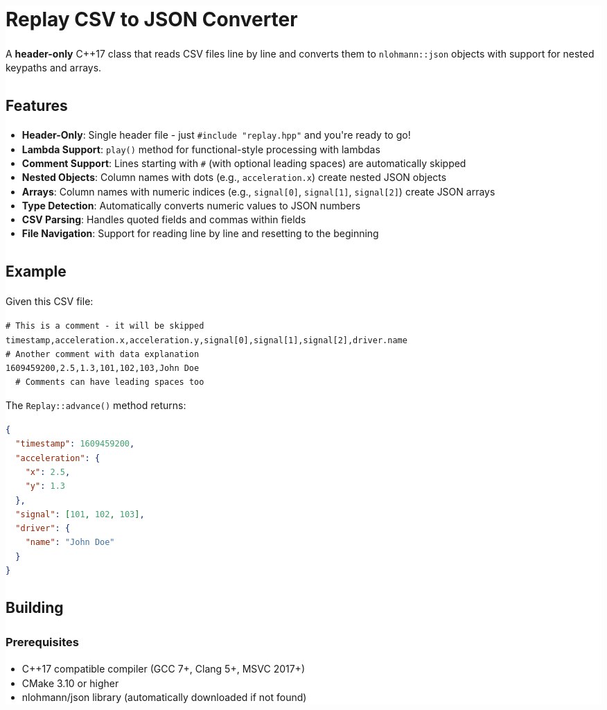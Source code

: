 # Replay CSV to JSON Converter

A **header-only** C++17 class that reads CSV files line by line and converts them to `nlohmann::json` objects with support for nested keypaths and arrays.

## Features

- **Header-Only**: Single header file - just `#include "replay.hpp"` and you're ready to go!
- **Lambda Support**: `play()` method for functional-style processing with lambdas
- **Comment Support**: Lines starting with `#` (with optional leading spaces) are automatically skipped
- **Nested Objects**: Column names with dots (e.g., `acceleration.x`) create nested JSON objects
- **Arrays**: Column names with numeric indices (e.g., `signal[0]`, `signal[1]`, `signal[2]`) create JSON arrays
- **Type Detection**: Automatically converts numeric values to JSON numbers
- **CSV Parsing**: Handles quoted fields and commas within fields
- **File Navigation**: Support for reading line by line and resetting to the beginning

## Example

Given this CSV file:
```csv
# This is a comment - it will be skipped
timestamp,acceleration.x,acceleration.y,signal[0],signal[1],signal[2],driver.name
# Another comment with data explanation
1609459200,2.5,1.3,101,102,103,John Doe
  # Comments can have leading spaces too
```

The `Replay::advance()` method returns:
```json
{
  "timestamp": 1609459200,
  "acceleration": {
    "x": 2.5,
    "y": 1.3
  },
  "signal": [101, 102, 103],
  "driver": {
    "name": "John Doe"
  }
}
```

## Building

### Prerequisites
- C++17 compatible compiler (GCC 7+, Clang 5+, MSVC 2017+)
- CMake 3.10 or higher
- nlohmann/json library (automatically downloaded if not found)
